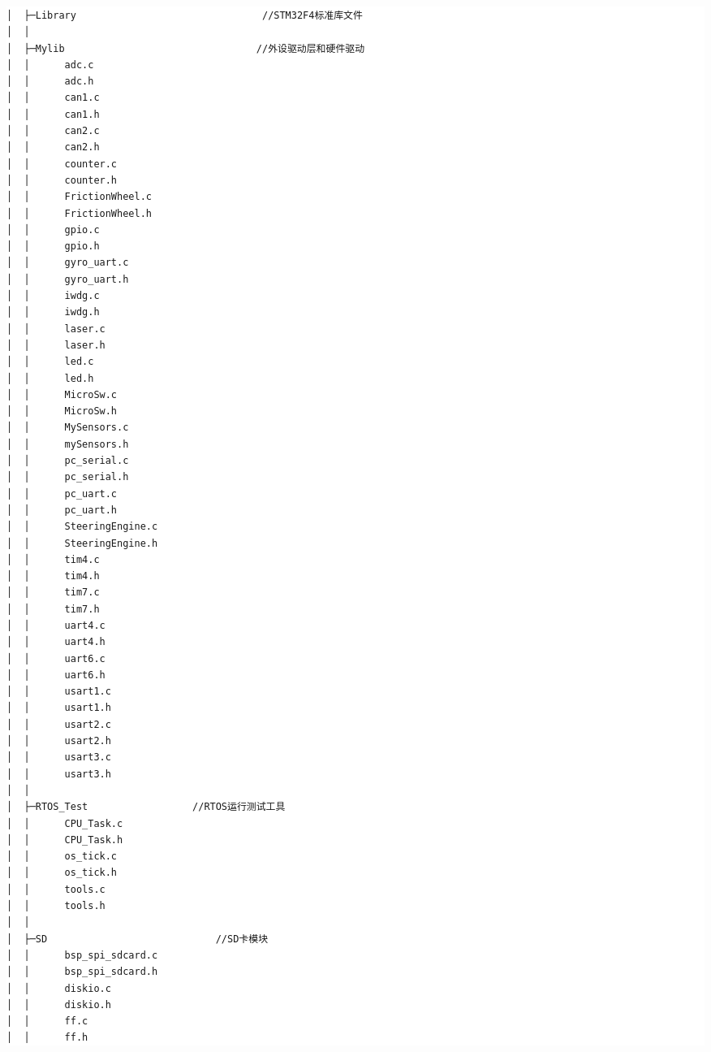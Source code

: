 ```
│  ├─Library								//STM32F4标准库文件
│  │
│  ├─Mylib								   //外设驱动层和硬件驱动
│  │      adc.c
│  │      adc.h
│  │      can1.c
│  │      can1.h
│  │      can2.c
│  │      can2.h
│  │      counter.c
│  │      counter.h
│  │      FrictionWheel.c
│  │      FrictionWheel.h
│  │      gpio.c
│  │      gpio.h
│  │      gyro_uart.c
│  │      gyro_uart.h
│  │      iwdg.c
│  │      iwdg.h
│  │      laser.c
│  │      laser.h
│  │      led.c
│  │      led.h
│  │      MicroSw.c
│  │      MicroSw.h
│  │      MySensors.c
│  │      mySensors.h
│  │      pc_serial.c
│  │      pc_serial.h
│  │      pc_uart.c
│  │      pc_uart.h
│  │      SteeringEngine.c
│  │      SteeringEngine.h
│  │      tim4.c
│  │      tim4.h
│  │      tim7.c
│  │      tim7.h
│  │      uart4.c
│  │      uart4.h
│  │      uart6.c
│  │      uart6.h
│  │      usart1.c
│  │      usart1.h
│  │      usart2.c
│  │      usart2.h
│  │      usart3.c
│  │      usart3.h
│  │
│  ├─RTOS_Test					//RTOS运行测试工具
│  │      CPU_Task.c
│  │      CPU_Task.h
│  │      os_tick.c
│  │      os_tick.h
│  │      tools.c
│  │      tools.h
│  │
│  ├─SD								//SD卡模块
│  │      bsp_spi_sdcard.c
│  │      bsp_spi_sdcard.h
│  │      diskio.c
│  │      diskio.h
│  │      ff.c
│  │      ff.h
```